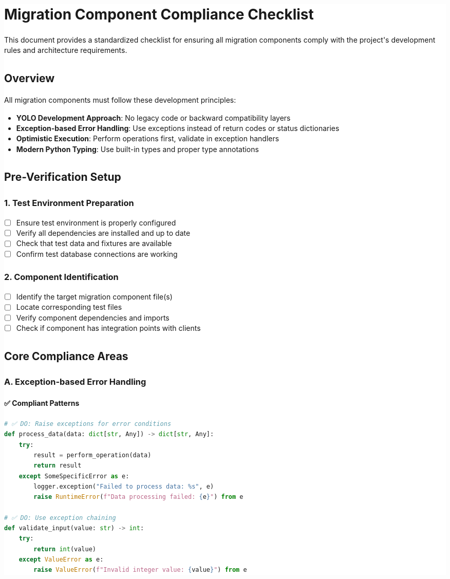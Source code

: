 # Migration Component Compliance Checklist

This document provides a standardized checklist for ensuring all migration components comply with the project's development rules and architecture requirements.

## Overview

All migration components must follow these development principles:
- **YOLO Development Approach**: No legacy code or backward compatibility layers
- **Exception-based Error Handling**: Use exceptions instead of return codes or status dictionaries
- **Optimistic Execution**: Perform operations first, validate in exception handlers
- **Modern Python Typing**: Use built-in types and proper type annotations

## Pre-Verification Setup

### 1. Test Environment Preparation
- [ ] Ensure test environment is properly configured
- [ ] Verify all dependencies are installed and up to date
- [ ] Check that test data and fixtures are available
- [ ] Confirm test database connections are working

### 2. Component Identification
- [ ] Identify the target migration component file(s)
- [ ] Locate corresponding test files
- [ ] Verify component dependencies and imports
- [ ] Check if component has integration points with clients

## Core Compliance Areas

### A. Exception-based Error Handling

#### ✅ Compliant Patterns
```python
# ✅ DO: Raise exceptions for error conditions
def process_data(data: dict[str, Any]) -> dict[str, Any]:
    try:
        result = perform_operation(data)
        return result
    except SomeSpecificError as e:
        logger.exception("Failed to process data: %s", e)
        raise RuntimeError(f"Data processing failed: {e}") from e

# ✅ DO: Use exception chaining
def validate_input(value: str) -> int:
    try:
        return int(value)
    except ValueError as e:
        raise ValueError(f"Invalid integer value: {value}") from e
```
